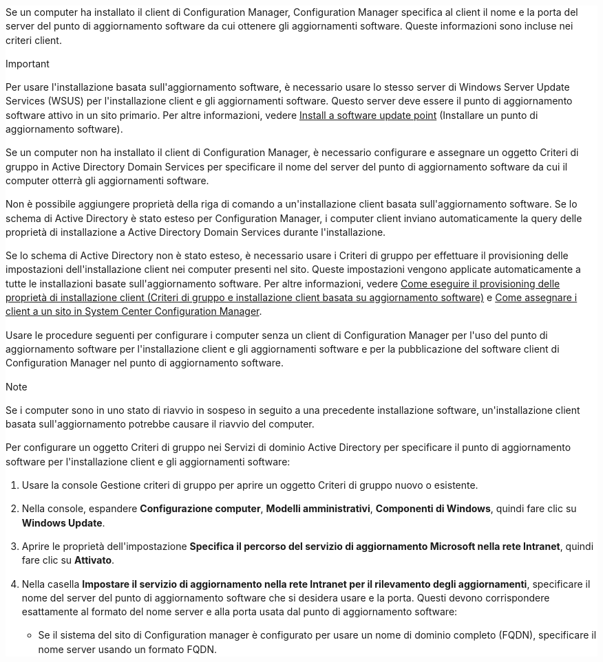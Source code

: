  Se un computer ha installato il client di Configuration Manager, Configuration Manager specifica al client il nome e la porta del server del punto di aggiornamento software da cui ottenere gli aggiornamenti software. Queste informazioni sono incluse nei criteri client.  

> [!IMPORTANT]  
>  Per usare l'installazione basata sull'aggiornamento software, è necessario usare lo stesso server di Windows Server Update Services (WSUS) per l'installazione client e gli aggiornamenti software. Questo server deve essere il punto di aggiornamento software attivo in un sito primario. Per altre informazioni, vedere [Install a software update point](../../../sum/get-started/install-a-software-update-point.md) (Installare un punto di aggiornamento software).  

 Se un computer non ha installato il client di Configuration Manager, è necessario configurare e assegnare un oggetto Criteri di gruppo in Active Directory Domain Services per specificare il nome del server del punto di aggiornamento software da cui il computer otterrà gli aggiornamenti software.  

 Non è possibile aggiungere proprietà della riga di comando a un'installazione client basata sull'aggiornamento software. Se lo schema di Active Directory è stato esteso per Configuration Manager, i computer client inviano automaticamente la query delle proprietà di installazione a Active Directory Domain Services durante l'installazione.  

 Se lo schema di Active Directory non è stato esteso, è necessario usare i Criteri di gruppo per effettuare il provisioning delle impostazioni dell'installazione client nei computer presenti nel sito. Queste impostazioni vengono applicate automaticamente a tutte le installazioni basate sull'aggiornamento software. Per altre informazioni, vedere [Come eseguire il provisioning delle proprietà di installazione client (Criteri di gruppo e installazione client basata su aggiornamento software)](#BKMK_Provision) e [Come assegnare i client a un sito in System Center Configuration Manager](../../../core/clients/deploy/assign-clients-to-a-site.md).  

 Usare le procedure seguenti per configurare i computer senza un client di Configuration Manager per l'uso del punto di aggiornamento software per l'installazione client e gli aggiornamenti software e per la pubblicazione del software client di Configuration Manager nel punto di aggiornamento software.  

> [!NOTE]  
>  Se i computer sono in uno stato di riavvio in sospeso in seguito a una precedente installazione software, un'installazione client basata sull'aggiornamento potrebbe causare il riavvio del computer.  

Per configurare un oggetto Criteri di gruppo nei Servizi di dominio Active Directory per specificare il punto di aggiornamento software per l'installazione client e gli aggiornamenti software:  

1.  Usare la console Gestione criteri di gruppo per aprire un oggetto Criteri di gruppo nuovo o esistente.  

2.  Nella console, espandere **Configurazione computer**, **Modelli amministrativi**, **Componenti di Windows**, quindi fare clic su **Windows Update**.  

3.  Aprire le proprietà dell'impostazione **Specifica il percorso del servizio di aggiornamento Microsoft nella rete Intranet**, quindi fare clic su **Attivato**.  

4.  Nella casella **Impostare il servizio di aggiornamento nella rete Intranet per il rilevamento degli aggiornamenti**, specificare il nome del server del punto di aggiornamento software che si desidera usare e la porta. Questi devono corrispondere esattamente al formato del nome server e alla porta usata dal punto di aggiornamento software:  

    -   Se il sistema del sito di Configuration manager è configurato per usare un nome di dominio completo (FQDN), specificare il nome server usando un formato FQDN.  
